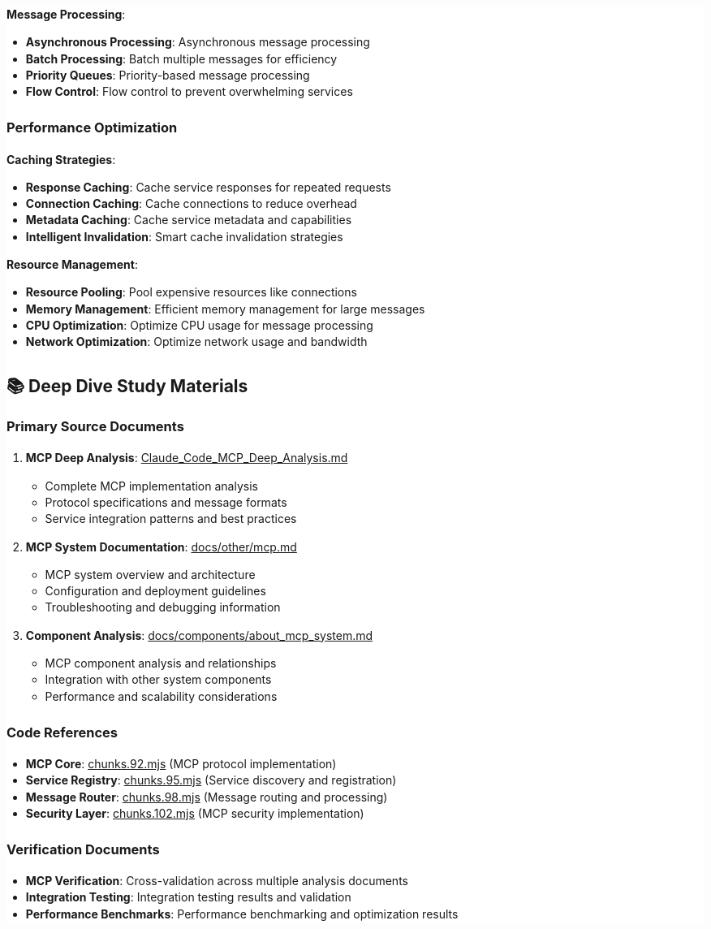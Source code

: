 **Message Processing**:
- **Asynchronous Processing**: Asynchronous message processing
- **Batch Processing**: Batch multiple messages for efficiency
- **Priority Queues**: Priority-based message processing
- **Flow Control**: Flow control to prevent overwhelming services

### Performance Optimization

**Caching Strategies**:
- **Response Caching**: Cache service responses for repeated requests
- **Connection Caching**: Cache connections to reduce overhead
- **Metadata Caching**: Cache service metadata and capabilities
- **Intelligent Invalidation**: Smart cache invalidation strategies

**Resource Management**:
- **Resource Pooling**: Pool expensive resources like connections
- **Memory Management**: Efficient memory management for large messages
- **CPU Optimization**: Optimize CPU usage for message processing
- **Network Optimization**: Optimize network usage and bandwidth

## 📚 Deep Dive Study Materials

### Primary Source Documents
1. **MCP Deep Analysis**: [Claude_Code_MCP_Deep_Analysis.md](../../claude_code_v_1.0.33/stage1_analysis_workspace/docs/Claude_Code_MCP_Deep_Analysis.md)
   - Complete MCP implementation analysis
   - Protocol specifications and message formats
   - Service integration patterns and best practices

2. **MCP System Documentation**: [docs/other/mcp.md](../../claude_code_v_1.0.33/stage1_analysis_workspace/docs/other/mcp.md)
   - MCP system overview and architecture
   - Configuration and deployment guidelines
   - Troubleshooting and debugging information

3. **Component Analysis**: [docs/components/about_mcp_system.md](../../claude_code_v_1.0.33/stage1_analysis_workspace/docs/components/about_mcp_system.md)
   - MCP component analysis and relationships
   - Integration with other system components
   - Performance and scalability considerations

### Code References
- **MCP Core**: [chunks.92.mjs](../../claude_code_v_1.0.33/stage1_analysis_workspace/chunks/chunks.92.mjs) (MCP protocol implementation)
- **Service Registry**: [chunks.95.mjs](../../claude_code_v_1.0.33/stage1_analysis_workspace/chunks/chunks.95.mjs) (Service discovery and registration)
- **Message Router**: [chunks.98.mjs](../../claude_code_v_1.0.33/stage1_analysis_workspace/chunks/chunks.98.mjs) (Message routing and processing)
- **Security Layer**: [chunks.102.mjs](../../claude_code_v_1.0.33/stage1_analysis_workspace/chunks/chunks.102.mjs) (MCP security implementation)

### Verification Documents
- **MCP Verification**: Cross-validation across multiple analysis documents
- **Integration Testing**: Integration testing results and validation
- **Performance Benchmarks**: Performance benchmarking and optimization results
